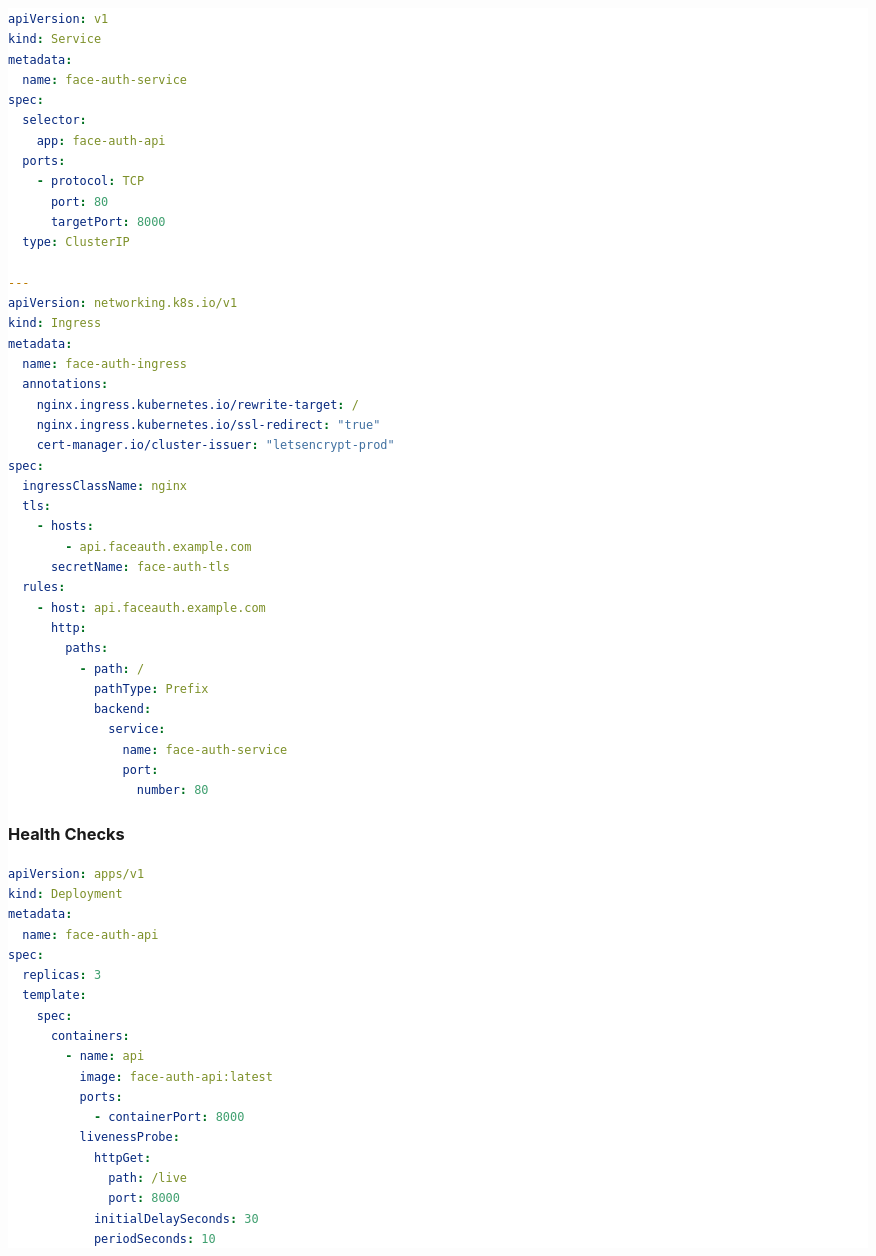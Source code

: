 ```yaml
apiVersion: v1
kind: Service
metadata:
  name: face-auth-service
spec:
  selector:
    app: face-auth-api
  ports:
    - protocol: TCP
      port: 80
      targetPort: 8000
  type: ClusterIP

---
apiVersion: networking.k8s.io/v1
kind: Ingress
metadata:
  name: face-auth-ingress
  annotations:
    nginx.ingress.kubernetes.io/rewrite-target: /
    nginx.ingress.kubernetes.io/ssl-redirect: "true"
    cert-manager.io/cluster-issuer: "letsencrypt-prod"
spec:
  ingressClassName: nginx
  tls:
    - hosts:
        - api.faceauth.example.com
      secretName: face-auth-tls
  rules:
    - host: api.faceauth.example.com
      http:
        paths:
          - path: /
            pathType: Prefix
            backend:
              service:
                name: face-auth-service
                port:
                  number: 80
```

### Health Checks

```yaml
apiVersion: apps/v1
kind: Deployment
metadata:
  name: face-auth-api
spec:
  replicas: 3
  template:
    spec:
      containers:
        - name: api
          image: face-auth-api:latest
          ports:
            - containerPort: 8000
          livenessProbe:
            httpGet:
              path: /live
              port: 8000
            initialDelaySeconds: 30
            periodSeconds: 10
```